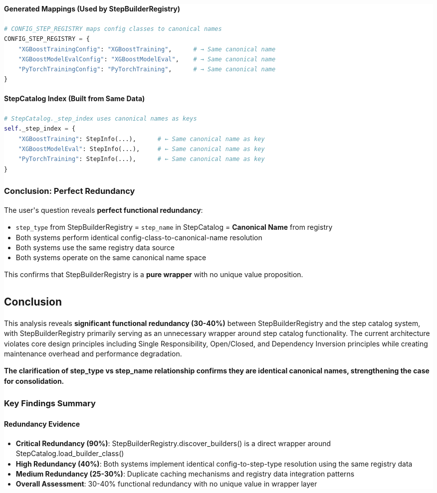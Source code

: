 #### **Generated Mappings (Used by StepBuilderRegistry)**
```python
# CONFIG_STEP_REGISTRY maps config classes to canonical names
CONFIG_STEP_REGISTRY = {
    "XGBoostTrainingConfig": "XGBoostTraining",      # → Same canonical name
    "XGBoostModelEvalConfig": "XGBoostModelEval",    # → Same canonical name
    "PyTorchTrainingConfig": "PyTorchTraining",      # → Same canonical name
}
```

#### **StepCatalog Index (Built from Same Data)**
```python
# StepCatalog._step_index uses canonical names as keys
self._step_index = {
    "XGBoostTraining": StepInfo(...),      # ← Same canonical name as key
    "XGBoostModelEval": StepInfo(...),     # ← Same canonical name as key
    "PyTorchTraining": StepInfo(...),      # ← Same canonical name as key
}
```

### **Conclusion: Perfect Redundancy**

The user's question reveals **perfect functional redundancy**:

- `step_type` from StepBuilderRegistry = `step_name` in StepCatalog = **Canonical Name** from registry
- Both systems perform identical config-class-to-canonical-name resolution
- Both systems use the same registry data source
- Both systems operate on the same canonical name space

This confirms that StepBuilderRegistry is a **pure wrapper** with no unique value proposition.

## Conclusion

This analysis reveals **significant functional redundancy (30-40%)** between StepBuilderRegistry and the step catalog system, with StepBuilderRegistry primarily serving as an unnecessary wrapper around step catalog functionality. The current architecture violates core design principles including Single Responsibility, Open/Closed, and Dependency Inversion principles while creating maintenance overhead and performance degradation.

**The clarification of step_type vs step_name relationship confirms they are identical canonical names, strengthening the case for consolidation.**

### **Key Findings Summary**

#### **Redundancy Evidence**
- **Critical Redundancy (90%)**: StepBuilderRegistry.discover_builders() is a direct wrapper around StepCatalog.load_builder_class()
- **High Redundancy (40%)**: Both systems implement identical config-to-step-type resolution using the same registry data
- **Medium Redundancy (25-30%)**: Duplicate caching mechanisms and registry data integration patterns
- **Overall Assessment**: 30-40% functional redundancy with no unique value in wrapper layer
